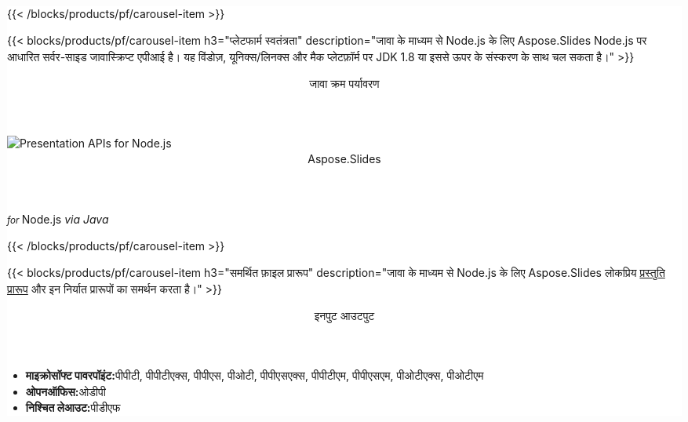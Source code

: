 </div>

{{< /blocks/products/pf/carousel-item >}}

{{< blocks/products/pf/carousel-item h3="प्लेटफार्म स्वतंत्रता" description="जावा के माध्यम से Node.js के लिए Aspose.Slides Node.js पर आधारित सर्वर-साइड जावास्क्रिप्ट एपीआई है। यह विंडोज़, यूनिक्स/लिनक्स और मैक प्लेटफ़ॉर्म पर JDK 1.8 या इससे ऊपर के संस्करण के साथ चल सकता है।" >}}
<div class="diagram1 d1-nodejs">
 <div class="d1-row">
  <div class="d1-col d1-left"></div>
  
  <div class="d1-col d1-right">
   <header>
    <i class="fa fa-cubes">
    </i>
    जावा क्रम पर्यावरण 
   </header>
  </div>
  
 </div>
 
 <div class="d1-logo">
  <img width="70" height="75" alt="Presentation APIs for Node.js" src="https://products.aspose.com/slides/hi/images/aspose_slides-for-nodejs-via-java.svg"/>
  <header>
   Aspose.Slides
  </header>
  <footer>
   <small>
    <em>for</em>
   </small>
   Node.js
   <em>via Java</em>
  </footer>
 </div>
 
</div>

{{< /blocks/products/pf/carousel-item >}}

{{< blocks/products/pf/carousel-item h3="समर्थित फ़ाइल प्रारूप" description="जावा के माध्यम से Node.js के लिए Aspose.Slides लोकप्रिय [प्रस्तुति प्रारूप](https://docs.aspose.com/slides/nodejs-java/supported-file-formats/) और इन निर्यात प्रारूपों का समर्थन करता है।" >}}
<div class="diagram1 d2 d1-nodejs">
 <div class="d1-row">
  <div class="d1-col d1-left">
   <header>
    <i class="fa fa-arrows-v">
    </i>
    इनपुट आउटपुट
   </header>
   <ul>
    <li><b>माइक्रोसॉफ्ट पावरपॉइंट:</b>पीपीटी, पीपीटीएक्स, पीपीएस, पीओटी, पीपीएसएक्स, पीपीटीएम, पीपीएसएम, पीओटीएक्स, पीओटीएम</li>
    <li><b>ओपनऑफिस:</b>ओडीपी</li>
    <li><b>निश्चित लेआउट:</b>पीडीएफ</li>
   </ul>
  </div>
  